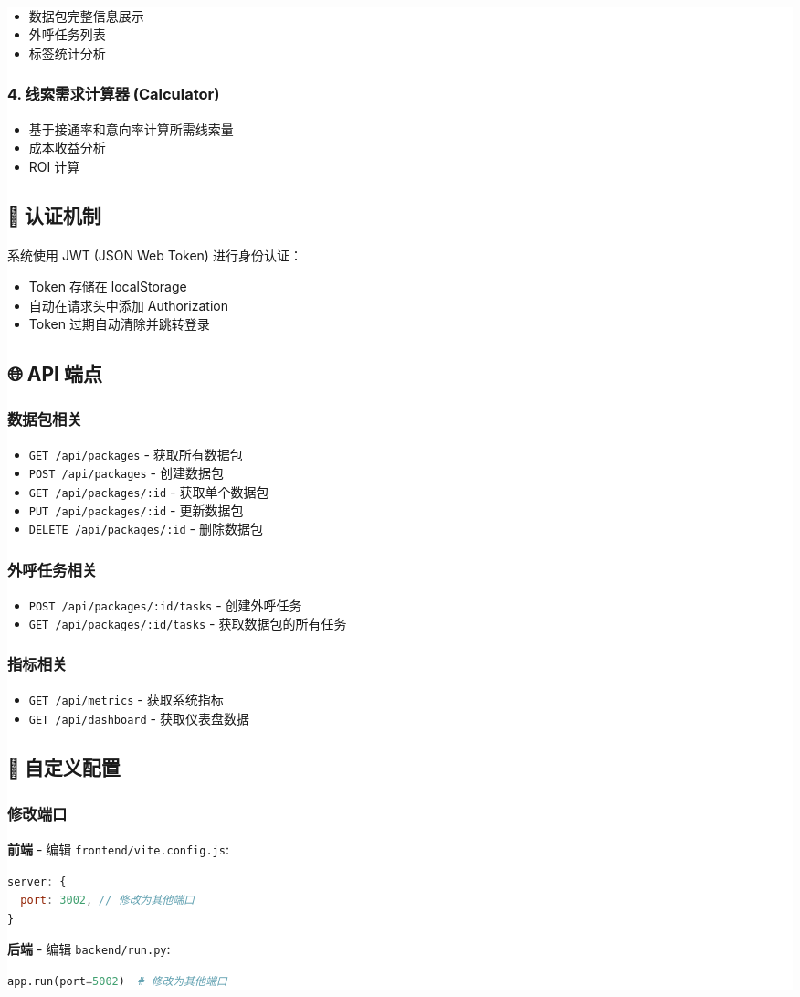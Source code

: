 - 数据包完整信息展示
- 外呼任务列表
- 标签统计分析

### 4. 线索需求计算器 (Calculator)

- 基于接通率和意向率计算所需线索量
- 成本收益分析
- ROI 计算

## 🔐 认证机制

系统使用 JWT (JSON Web Token) 进行身份认证：

- Token 存储在 localStorage
- 自动在请求头中添加 Authorization
- Token 过期自动清除并跳转登录

## 🌐 API 端点

### 数据包相关

- `GET /api/packages` - 获取所有数据包
- `POST /api/packages` - 创建数据包
- `GET /api/packages/:id` - 获取单个数据包
- `PUT /api/packages/:id` - 更新数据包
- `DELETE /api/packages/:id` - 删除数据包

### 外呼任务相关

- `POST /api/packages/:id/tasks` - 创建外呼任务
- `GET /api/packages/:id/tasks` - 获取数据包的所有任务

### 指标相关

- `GET /api/metrics` - 获取系统指标
- `GET /api/dashboard` - 获取仪表盘数据

## 🎨 自定义配置

### 修改端口

**前端** - 编辑 `frontend/vite.config.js`:

```javascript
server: {
  port: 3002, // 修改为其他端口
}
```

**后端** - 编辑 `backend/run.py`:

```python
app.run(port=5002)  # 修改为其他端口
```

